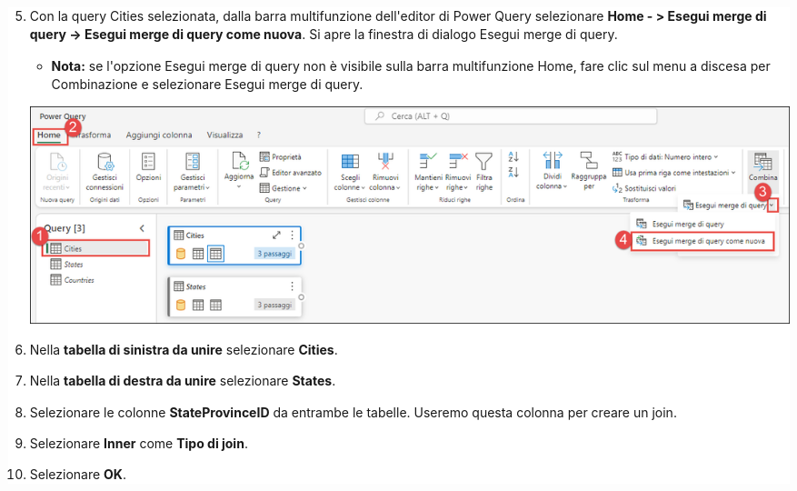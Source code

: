 5. Con la query Cities selezionata, dalla barra multifunzione
    dell\'editor di Power Query selezionare **Home - \> Esegui merge di
    query -\> Esegui merge di query come nuova**. Si apre la finestra di
    dialogo Esegui merge di query.

   - **Nota:** se l\'opzione Esegui merge di query non è visibile sulla barra
multifunzione Home, fare clic sul menu a discesa per Combinazione e
selezionare Esegui merge di query.

   ![](../media%20/Lab-03/image17.png)

6. Nella **tabella di sinistra da unire** selezionare **Cities**.

7. Nella **tabella di destra da unire** selezionare **States**.

8. Selezionare le colonne **StateProvinceID** da entrambe le tabelle.
    Useremo questa colonna per creare un join.

9. Selezionare **Inner** come **Tipo di join**.

10. Selezionare **OK**.
